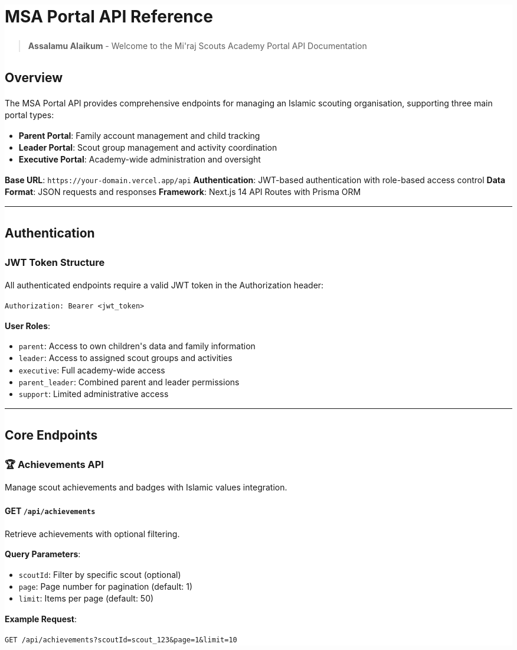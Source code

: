 # MSA Portal API Reference

> **Assalamu Alaikum** - Welcome to the Mi'raj Scouts Academy Portal API Documentation

## Overview

The MSA Portal API provides comprehensive endpoints for managing an Islamic scouting organisation, supporting three main portal types:
- **Parent Portal**: Family account management and child tracking
- **Leader Portal**: Scout group management and activity coordination  
- **Executive Portal**: Academy-wide administration and oversight

**Base URL**: `https://your-domain.vercel.app/api`
**Authentication**: JWT-based authentication with role-based access control
**Data Format**: JSON requests and responses
**Framework**: Next.js 14 API Routes with Prisma ORM

---

## Authentication

### JWT Token Structure
All authenticated endpoints require a valid JWT token in the Authorization header:

```http
Authorization: Bearer <jwt_token>
```

**User Roles**:
- `parent`: Access to own children's data and family information
- `leader`: Access to assigned scout groups and activities
- `executive`: Full academy-wide access
- `parent_leader`: Combined parent and leader permissions
- `support`: Limited administrative access

---

## Core Endpoints

### 🏆 Achievements API

Manage scout achievements and badges with Islamic values integration.

#### GET `/api/achievements`
Retrieve achievements with optional filtering.

**Query Parameters**:
- `scoutId`: Filter by specific scout (optional)
- `page`: Page number for pagination (default: 1)
- `limit`: Items per page (default: 50)

**Example Request**:
```http
GET /api/achievements?scoutId=scout_123&page=1&limit=10
```
